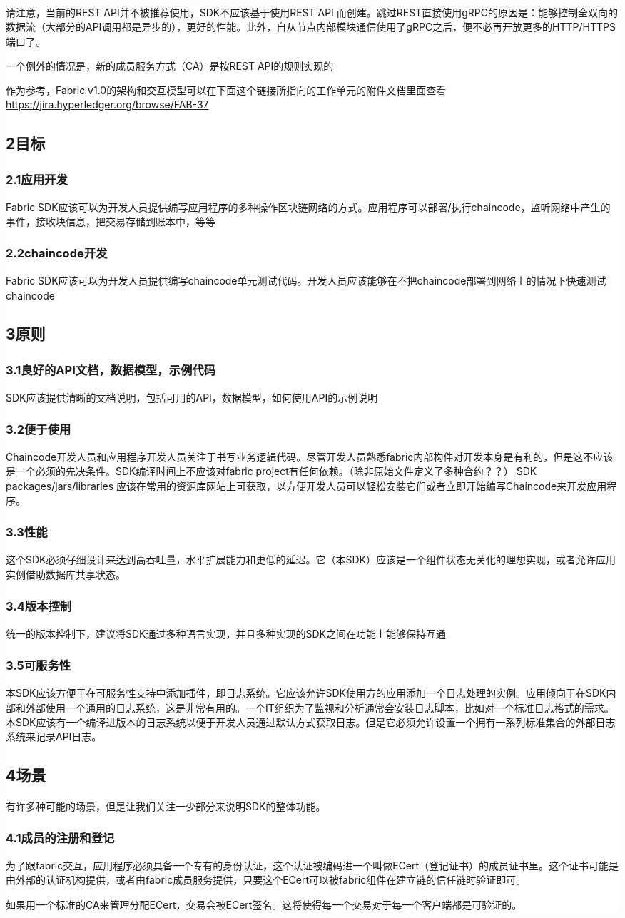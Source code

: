 请注意，当前的REST API并不被推荐使用，SDK不应该基于使用REST API 而创建。跳过REST直接使用gRPC的原因是：能够控制全双向的数据流（大部分的API调用都是异步的），更好的性能。此外，自从节点内部模块通信使用了gRPC之后，便不必再开放更多的HTTP/HTTPS端口了。

一个例外的情况是，新的成员服务方式（CA）是按REST API的规则实现的

作为参考，Fabric v1.0的架构和交互模型可以在下面这个链接所指向的工作单元的附件文档里面查看 https://jira.hyperledger.org/browse/FAB-37

## 2目标

### 2.1应用开发

Fabric SDK应该可以为开发人员提供编写应用程序的多种操作区块链网络的方式。应用程序可以部署/执行chaincode，监听网络中产生的事件，接收块信息，把交易存储到账本中，等等

### 2.2chaincode开发

Fabric SDK应该可以为开发人员提供编写chaincode单元测试代码。开发人员应该能够在不把chaincode部署到网络上的情况下快速测试chaincode

## 3原则

### 3.1良好的API文档，数据模型，示例代码

SDK应该提供清晰的文档说明，包括可用的API，数据模型，如何使用API的示例说明

### 3.2便于使用

Chaincode开发人员和应用程序开发人员关注于书写业务逻辑代码。尽管开发人员熟悉fabric内部构件对开发本身是有利的，但是这不应该是一个必须的先决条件。SDK编译时间上不应该对fabric project有任何依赖。（除非原始文件定义了多种合约？？） SDK packages/jars/libraries 应该在常用的资源库网站上可获取，以方便开发人员可以轻松安装它们或者立即开始编写Chaincode来开发应用程序。

### 3.3性能

这个SDK必须仔细设计来达到高吞吐量，水平扩展能力和更低的延迟。它（本SDK）应该是一个组件状态无关化的理想实现，或者允许应用实例借助数据库共享状态。

### 3.4版本控制

统一的版本控制下，建议将SDK通过多种语言实现，并且多种实现的SDK之间在功能上能够保持互通

### 3.5可服务性

本SDK应该方便于在可服务性支持中添加插件，即日志系统。它应该允许SDK使用方的应用添加一个日志处理的实例。应用倾向于在SDK内部和外部使用一个通用的日志系统，这是非常有用的。一个IT组织为了监视和分析通常会安装日志脚本，比如对一个标准日志格式的需求。本SDK应该有一个编译进版本的日志系统以便于开发人员通过默认方式获取日志。但是它必须允许设置一个拥有一系列标准集合的外部日志系统来记录API日志。

## 4场景

有许多种可能的场景，但是让我们关注一少部分来说明SDK的整体功能。

### 4.1成员的注册和登记

为了跟fabric交互，应用程序必须具备一个专有的身份认证，这个认证被编码进一个叫做ECert（登记证书）的成员证书里。这个证书可能是由外部的认证机构提供，或者由fabric成员服务提供，只要这个ECert可以被fabric组件在建立链的信任链时验证即可。

如果用一个标准的CA来管理分配ECert，交易会被ECert签名。这将使得每一个交易对于每一个客户端都是可验证的。

